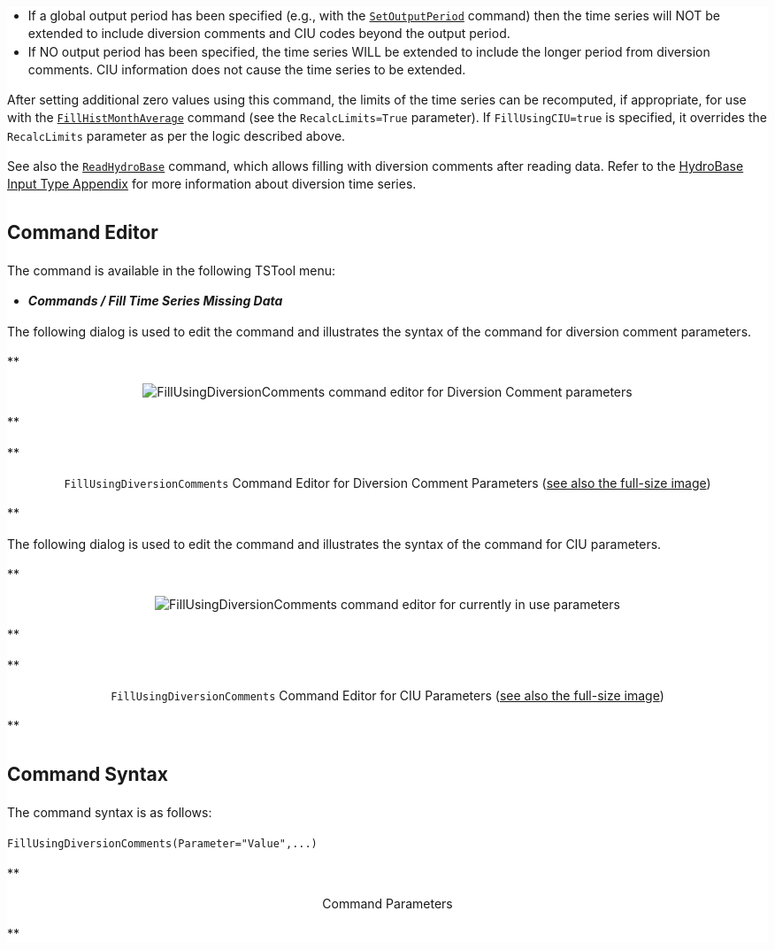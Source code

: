 *   If a global output period has been specified (e.g., with the
    [`SetOutputPeriod`](../SetOutputPeriod/SetOutputPeriod.md) command) then the time series
    will NOT be extended to include diversion comments and CIU codes beyond the output period.
*   If NO output period has been specified,
    the time series WILL be extended to include the longer period from diversion comments.
    CIU information does not cause the time series to be extended.

After setting additional zero values using this command,
the limits of the time series can be recomputed, if appropriate,
for use with the [`FillHistMonthAverage`](../FillHistMonthAverage/FillHistMonthAverage.md) command
(see the `RecalcLimits=True` parameter).  If `FillUsingCIU=true` is specified,
it overrides the `RecalcLimits` parameter as per the logic described above.

See also the [`ReadHydroBase`](../ReadHydroBase/ReadHydroBase.md) command,
which allows filling with diversion comments after reading data.
Refer to the [HydroBase Input Type Appendix](../../datastore-ref/CO-HydroBase/CO-HydroBase.md)
for more information about diversion time series.

## Command Editor ##

The command is available in the following TSTool menu:

*   ***Commands / Fill Time Series Missing Data***

The following dialog is used to edit the command and illustrates the syntax of the command for diversion comment parameters.

**<p style="text-align: center;">
![FillUsingDiversionComments command editor for Diversion Comment parameters](FillUsingDiversionComments.png)
</p>**

**<p style="text-align: center;">
`FillUsingDiversionComments` Command Editor for Diversion Comment Parameters (<a href="../FillUsingDiversionComments.png">see also the full-size image</a>)
</p>**

The following dialog is used to edit the command and illustrates the syntax of the command for CIU parameters.

**<p style="text-align: center;">
![FillUsingDiversionComments command editor for currently in use parameters](FillUsingDiversionComments_CIU.png)
</p>**

**<p style="text-align: center;">
`FillUsingDiversionComments` Command Editor for CIU Parameters (<a href="../FillUsingDiversionComments_CIU.png">see also the full-size image</a>)
</p>**

## Command Syntax ##

The command syntax is as follows:

```text
FillUsingDiversionComments(Parameter="Value",...)
```
**<p style="text-align: center;">
Command Parameters
</p>**
